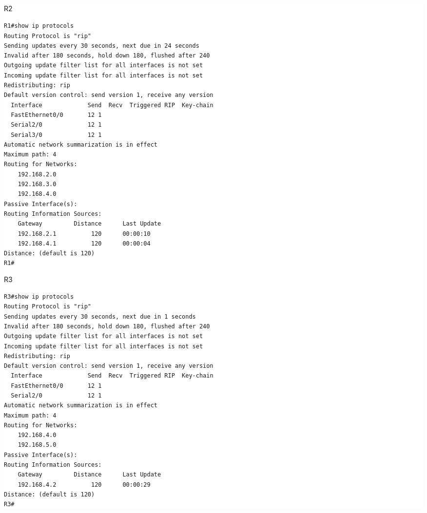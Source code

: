 
R2

~~~
R1#show ip protocols
Routing Protocol is "rip"
Sending updates every 30 seconds, next due in 24 seconds
Invalid after 180 seconds, hold down 180, flushed after 240
Outgoing update filter list for all interfaces is not set
Incoming update filter list for all interfaces is not set
Redistributing: rip
Default version control: send version 1, receive any version
  Interface             Send  Recv  Triggered RIP  Key-chain
  FastEthernet0/0       12 1
  Serial2/0             12 1
  Serial3/0             12 1
Automatic network summarization is in effect
Maximum path: 4
Routing for Networks:
	192.168.2.0
	192.168.3.0
	192.168.4.0
Passive Interface(s):
Routing Information Sources:
	Gateway         Distance      Last Update
	192.168.2.1          120      00:00:10
	192.168.4.1          120      00:00:04
Distance: (default is 120)
R1#
~~~

R3

~~~
R3#show ip protocols
Routing Protocol is "rip"
Sending updates every 30 seconds, next due in 1 seconds
Invalid after 180 seconds, hold down 180, flushed after 240
Outgoing update filter list for all interfaces is not set
Incoming update filter list for all interfaces is not set
Redistributing: rip
Default version control: send version 1, receive any version
  Interface             Send  Recv  Triggered RIP  Key-chain
  FastEthernet0/0       12 1
  Serial2/0             12 1
Automatic network summarization is in effect
Maximum path: 4
Routing for Networks:
	192.168.4.0
	192.168.5.0
Passive Interface(s):
Routing Information Sources:
	Gateway         Distance      Last Update
	192.168.4.2          120      00:00:29
Distance: (default is 120)
R3#
~~~
